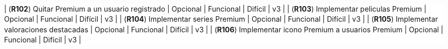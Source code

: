 | (**R102**) Quitar Premium a un usuario registrado | Opcional | Funcional | Difícil | v3 |
| (**R103**) Implementar peliculas Premium | Opcional | Funcional | Difícil | v3 |
| (**R104**) Implementar series Premium | Opcional | Funcional | Difícil | v3 |
| (**R105**) Implementar valoraciones destacadas | Opcional | Funcional | Difícil | v3 |
| (**R106**) Implementar icono Premium a usuarios Premium | Opcional | Funcional | Difícil | v3 |

